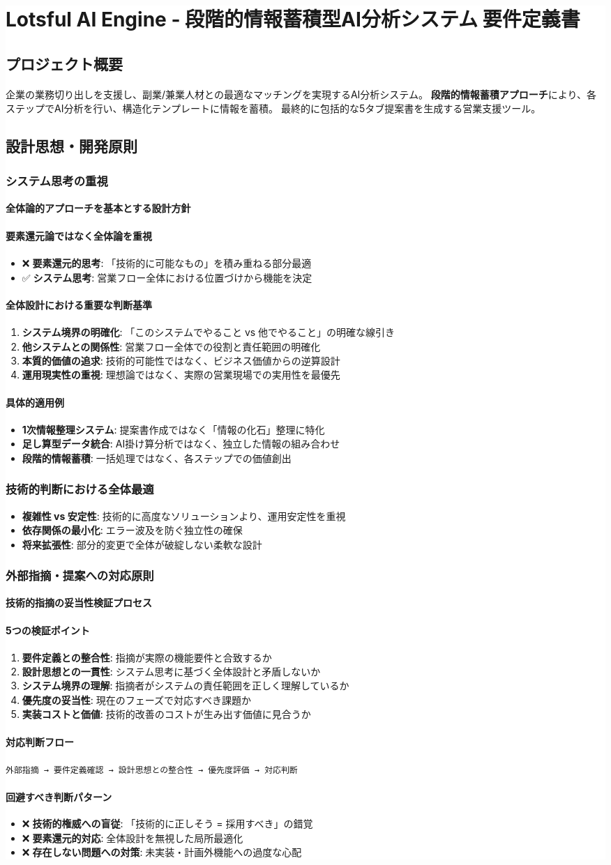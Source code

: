 # Lotsful AI Engine - 段階的情報蓄積型AI分析システム 要件定義書

## プロジェクト概要

企業の業務切り出しを支援し、副業/兼業人材との最適なマッチングを実現するAI分析システム。
**段階的情報蓄積アプローチ**により、各ステップでAI分析を行い、構造化テンプレートに情報を蓄積。
最終的に包括的な5タブ提案書を生成する営業支援ツール。

## 設計思想・開発原則

### システム思考の重視
**全体論的アプローチを基本とする設計方針**

#### 要素還元論ではなく全体論を重視
- ❌ **要素還元的思考**: 「技術的に可能なもの」を積み重ねる部分最適
- ✅ **システム思考**: 営業フロー全体における位置づけから機能を決定

#### 全体設計における重要な判断基準
1. **システム境界の明確化**: 「このシステムでやること vs 他でやること」の明確な線引き
2. **他システムとの関係性**: 営業フロー全体での役割と責任範囲の明確化
3. **本質的価値の追求**: 技術的可能性ではなく、ビジネス価値からの逆算設計
4. **運用現実性の重視**: 理想論ではなく、実際の営業現場での実用性を最優先

#### 具体的適用例
- **1次情報整理システム**: 提案書作成ではなく「情報の化石」整理に特化
- **足し算型データ統合**: AI掛け算分析ではなく、独立した情報の組み合わせ
- **段階的情報蓄積**: 一括処理ではなく、各ステップでの価値創出

### 技術的判断における全体最適
- **複雑性 vs 安定性**: 技術的に高度なソリューションより、運用安定性を重視
- **依存関係の最小化**: エラー波及を防ぐ独立性の確保
- **将来拡張性**: 部分的変更で全体が破綻しない柔軟な設計

### 外部指摘・提案への対応原則
**技術的指摘の妥当性検証プロセス**

#### 5つの検証ポイント
1. **要件定義との整合性**: 指摘が実際の機能要件と合致するか
2. **設計思想との一貫性**: システム思考に基づく全体設計と矛盾しないか  
3. **システム境界の理解**: 指摘者がシステムの責任範囲を正しく理解しているか
4. **優先度の妥当性**: 現在のフェーズで対応すべき課題か
5. **実装コストと価値**: 技術的改善のコストが生み出す価値に見合うか

#### 対応判断フロー
```
外部指摘 → 要件定義確認 → 設計思想との整合性 → 優先度評価 → 対応判断
```

#### 回避すべき判断パターン
- ❌ **技術的権威への盲従**: 「技術的に正しそう = 採用すべき」の錯覚
- ❌ **要素還元的対応**: 全体設計を無視した局所最適化
- ❌ **存在しない問題への対策**: 未実装・計画外機能への過度な心配
